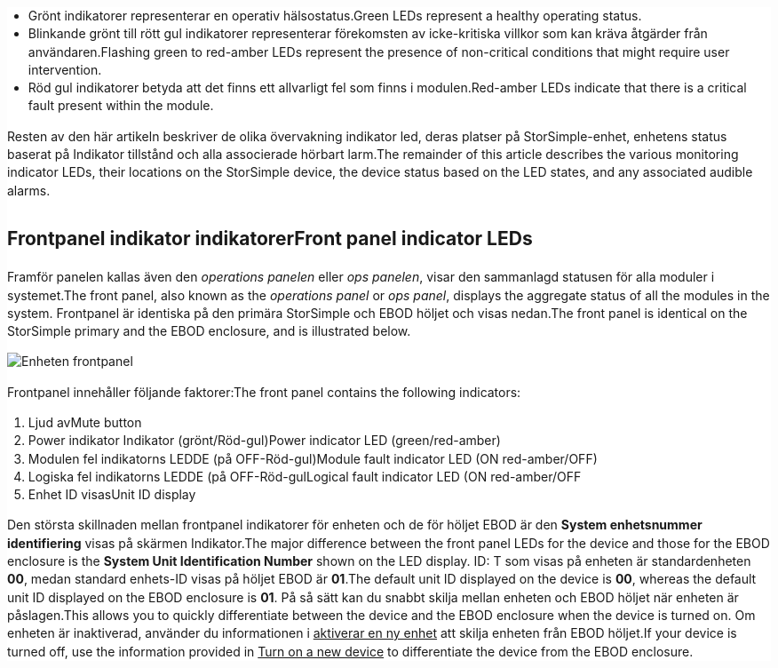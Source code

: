 * <span data-ttu-id="d5337-109">Grönt indikatorer representerar en operativ hälsostatus.</span><span class="sxs-lookup"><span data-stu-id="d5337-109">Green LEDs represent a healthy operating status.</span></span>  
* <span data-ttu-id="d5337-110">Blinkande grönt till rött gul indikatorer representerar förekomsten av icke-kritiska villkor som kan kräva åtgärder från användaren.</span><span class="sxs-lookup"><span data-stu-id="d5337-110">Flashing green to red-amber LEDs represent the presence of non-critical conditions that might require user intervention.</span></span>  
* <span data-ttu-id="d5337-111">Röd gul indikatorer betyda att det finns ett allvarligt fel som finns i modulen.</span><span class="sxs-lookup"><span data-stu-id="d5337-111">Red-amber LEDs indicate that there is a critical fault present within the module.</span></span>  

<span data-ttu-id="d5337-112">Resten av den här artikeln beskriver de olika övervakning indikator led, deras platser på StorSimple-enhet, enhetens status baserat på Indikator tillstånd och alla associerade hörbart larm.</span><span class="sxs-lookup"><span data-stu-id="d5337-112">The remainder of this article describes the various monitoring indicator LEDs, their locations on the StorSimple device, the device status based on the LED states, and any associated audible alarms.</span></span>

## <a name="front-panel-indicator-leds"></a><span data-ttu-id="d5337-113">Frontpanel indikator indikatorer</span><span class="sxs-lookup"><span data-stu-id="d5337-113">Front panel indicator LEDs</span></span>
<span data-ttu-id="d5337-114">Framför panelen kallas även den *operations panelen* eller *ops panelen*, visar den sammanlagd statusen för alla moduler i systemet.</span><span class="sxs-lookup"><span data-stu-id="d5337-114">The front panel, also known as the *operations panel* or *ops panel*, displays the aggregate status of all the modules in the system.</span></span> <span data-ttu-id="d5337-115">Frontpanel är identiska på den primära StorSimple och EBOD höljet och visas nedan.</span><span class="sxs-lookup"><span data-stu-id="d5337-115">The front panel is identical on the StorSimple primary and the EBOD enclosure, and is illustrated below.</span></span>  

   ![Enheten frontpanel][1]

<span data-ttu-id="d5337-117">Frontpanel innehåller följande faktorer:</span><span class="sxs-lookup"><span data-stu-id="d5337-117">The front panel contains the following indicators:</span></span>  

1. <span data-ttu-id="d5337-118">Ljud av</span><span class="sxs-lookup"><span data-stu-id="d5337-118">Mute button</span></span>
2. <span data-ttu-id="d5337-119">Power indikator Indikator (grönt/Röd-gul)</span><span class="sxs-lookup"><span data-stu-id="d5337-119">Power indicator LED (green/red-amber)</span></span>
3. <span data-ttu-id="d5337-120">Modulen fel indikatorns LEDDE (på OFF-Röd-gul)</span><span class="sxs-lookup"><span data-stu-id="d5337-120">Module fault indicator LED (ON red-amber/OFF)</span></span>
4. <span data-ttu-id="d5337-121">Logiska fel indikatorns LEDDE (på OFF-Röd-gul</span><span class="sxs-lookup"><span data-stu-id="d5337-121">Logical fault indicator LED (ON red-amber/OFF</span></span>
5. <span data-ttu-id="d5337-122">Enhet ID visas</span><span class="sxs-lookup"><span data-stu-id="d5337-122">Unit ID display</span></span>  

<span data-ttu-id="d5337-123">Den största skillnaden mellan frontpanel indikatorer för enheten och de för höljet EBOD är den **System enhetsnummer identifiering** visas på skärmen Indikator.</span><span class="sxs-lookup"><span data-stu-id="d5337-123">The major difference between the front panel LEDs for the device and those for the EBOD enclosure is the **System Unit Identification Number** shown on the LED display.</span></span> <span data-ttu-id="d5337-124">ID: T som visas på enheten är standardenheten **00**, medan standard enhets-ID visas på höljet EBOD är **01**.</span><span class="sxs-lookup"><span data-stu-id="d5337-124">The default unit ID displayed on the device is **00**, whereas the default unit ID displayed on the EBOD enclosure is **01**.</span></span> <span data-ttu-id="d5337-125">På så sätt kan du snabbt skilja mellan enheten och EBOD höljet när enheten är påslagen.</span><span class="sxs-lookup"><span data-stu-id="d5337-125">This allows you to quickly differentiate between the device and the EBOD enclosure when the device is turned on.</span></span> <span data-ttu-id="d5337-126">Om enheten är inaktiverad, använder du informationen i [aktiverar en ny enhet](storsimple-turn-device-on-or-off.md#turn-on-a-new-device) att skilja enheten från EBOD höljet.</span><span class="sxs-lookup"><span data-stu-id="d5337-126">If your device is turned off, use the information provided in [Turn on a new device](storsimple-turn-device-on-or-off.md#turn-on-a-new-device) to differentiate the device from the EBOD enclosure.</span></span>  


[1]: ./media/storsimple-monitoring-indicators/storsimple-monitoring-indicators-IMAGE01.png
[2]: ./media/storsimple-monitoring-indicators/storsimple-monitoring-indicators-IMAGE02.png
[3]: ./media/storsimple-monitoring-indicators/storsimple-monitoring-indicators-IMAGE03.png
[4]: ./media/storsimple-monitoring-indicators/storsimple-monitoring-indicators-IMAGE04.png
[5]: ./media/storsimple-monitoring-indicators/storsimple-monitoring-indicators-IMAGE05.png
[6]: ./media/storsimple-monitoring-indicators/storsimple-monitoring-indicators-IMAGE06.png